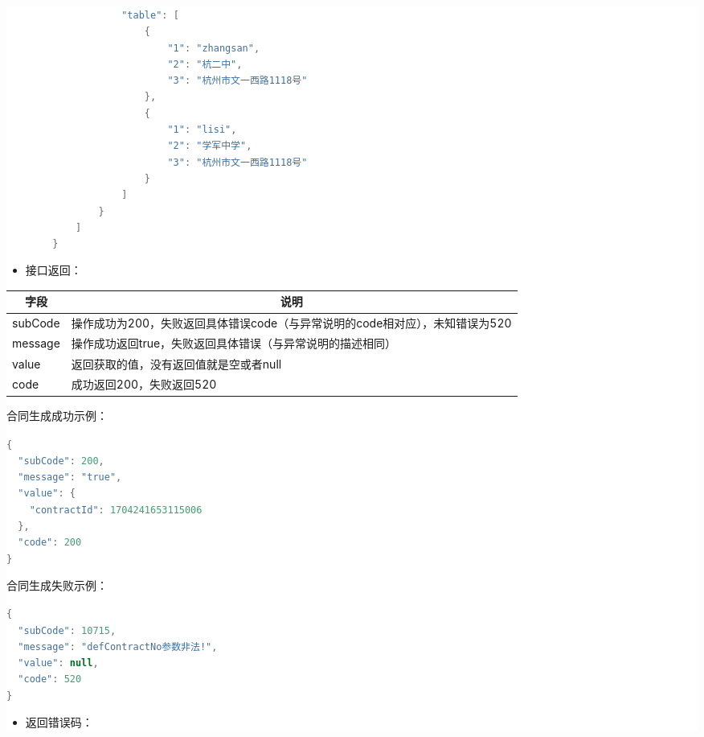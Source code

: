 ``` java
                    "table": [
                        {
                            "1": "zhangsan",
                            "2": "杭二中",
                            "3": "杭州市文一西路1118号"
                        },
                        {
                            "1": "lisi",
                            "2": "学军中学",
                            "3": "杭州市文一西路1118号"
                        }
                    ]
                }
            ]
        }
```

* 接口返回：

|字段|说明
|-|-|
|subCode|操作成功为200，失败返回具体错误code（与异常说明的code相对应），未知错误为520
|message|操作成功返回true，失败返回具体错误（与异常说明的描述相同）
|value|返回获取的值，没有返回值就是空或者null
|code|成功返回200，失败返回520

合同生成成功示例：
```java
{
  "subCode": 200,
  "message": "true",
  "value": {
    "contractId": 1704241653115006
  },
  "code": 200
}
```

合同生成失败示例：
```java
{
  "subCode": 10715,
  "message": "defContractNo参数非法!",
  "value": null,
  "code": 520
}
```

  * 返回错误码：
